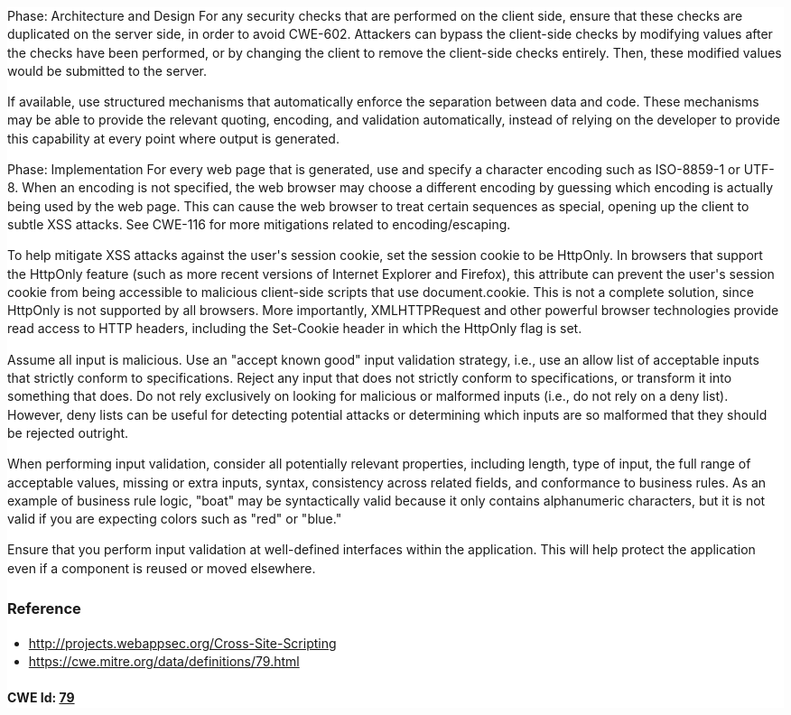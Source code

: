 Phase: Architecture and Design
For any security checks that are performed on the client side, ensure that these checks are duplicated on the server side, in order to avoid CWE-602. Attackers can bypass the client-side checks by modifying values after the checks have been performed, or by changing the client to remove the client-side checks entirely. Then, these modified values would be submitted to the server.

If available, use structured mechanisms that automatically enforce the separation between data and code. These mechanisms may be able to provide the relevant quoting, encoding, and validation automatically, instead of relying on the developer to provide this capability at every point where output is generated.

Phase: Implementation
For every web page that is generated, use and specify a character encoding such as ISO-8859-1 or UTF-8. When an encoding is not specified, the web browser may choose a different encoding by guessing which encoding is actually being used by the web page. This can cause the web browser to treat certain sequences as special, opening up the client to subtle XSS attacks. See CWE-116 for more mitigations related to encoding/escaping.

To help mitigate XSS attacks against the user's session cookie, set the session cookie to be HttpOnly. In browsers that support the HttpOnly feature (such as more recent versions of Internet Explorer and Firefox), this attribute can prevent the user's session cookie from being accessible to malicious client-side scripts that use document.cookie. This is not a complete solution, since HttpOnly is not supported by all browsers. More importantly, XMLHTTPRequest and other powerful browser technologies provide read access to HTTP headers, including the Set-Cookie header in which the HttpOnly flag is set.

Assume all input is malicious. Use an "accept known good" input validation strategy, i.e., use an allow list of acceptable inputs that strictly conform to specifications. Reject any input that does not strictly conform to specifications, or transform it into something that does. Do not rely exclusively on looking for malicious or malformed inputs (i.e., do not rely on a deny list). However, deny lists can be useful for detecting potential attacks or determining which inputs are so malformed that they should be rejected outright.

When performing input validation, consider all potentially relevant properties, including length, type of input, the full range of acceptable values, missing or extra inputs, syntax, consistency across related fields, and conformance to business rules. As an example of business rule logic, "boat" may be syntactically valid because it only contains alphanumeric characters, but it is not valid if you are expecting colors such as "red" or "blue."

Ensure that you perform input validation at well-defined interfaces within the application. This will help protect the application even if a component is reused or moved elsewhere.
	

### Reference


* [ http://projects.webappsec.org/Cross-Site-Scripting ](http://projects.webappsec.org/Cross-Site-Scripting)
* [ https://cwe.mitre.org/data/definitions/79.html ](https://cwe.mitre.org/data/definitions/79.html)


#### CWE Id: [ 79 ](https://cwe.mitre.org/data/definitions/79.html)

